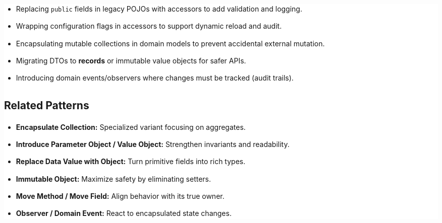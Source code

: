 -   Replacing `public` fields in legacy POJOs with accessors to add validation and logging.
    
-   Wrapping configuration flags in accessors to support dynamic reload and audit.
    
-   Encapsulating mutable collections in domain models to prevent accidental external mutation.
    
-   Migrating DTOs to **records** or immutable value objects for safer APIs.
    
-   Introducing domain events/observers where changes must be tracked (audit trails).
    

## Related Patterns

-   **Encapsulate Collection:** Specialized variant focusing on aggregates.
    
-   **Introduce Parameter Object / Value Object:** Strengthen invariants and readability.
    
-   **Replace Data Value with Object:** Turn primitive fields into rich types.
    
-   **Immutable Object:** Maximize safety by eliminating setters.
    
-   **Move Method / Move Field:** Align behavior with its true owner.
    
-   **Observer / Domain Event:** React to encapsulated state changes.

